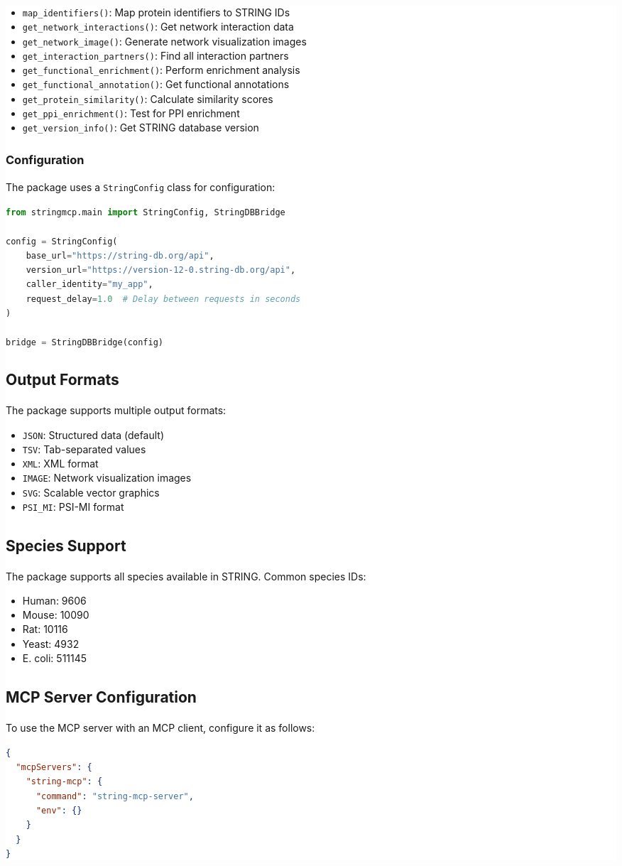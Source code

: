 - `map_identifiers()`: Map protein identifiers to STRING IDs
- `get_network_interactions()`: Get network interaction data
- `get_network_image()`: Generate network visualization images
- `get_interaction_partners()`: Find all interaction partners
- `get_functional_enrichment()`: Perform enrichment analysis
- `get_functional_annotation()`: Get functional annotations
- `get_protein_similarity()`: Calculate similarity scores
- `get_ppi_enrichment()`: Test for PPI enrichment
- `get_version_info()`: Get STRING database version

### Configuration

The package uses a `StringConfig` class for configuration:

```python
from stringmcp.main import StringConfig, StringDBBridge

config = StringConfig(
    base_url="https://string-db.org/api",
    version_url="https://version-12-0.string-db.org/api",
    caller_identity="my_app",
    request_delay=1.0  # Delay between requests in seconds
)

bridge = StringDBBridge(config)
```

## Output Formats

The package supports multiple output formats:

- `JSON`: Structured data (default)
- `TSV`: Tab-separated values
- `XML`: XML format
- `IMAGE`: Network visualization images
- `SVG`: Scalable vector graphics
- `PSI_MI`: PSI-MI format

## Species Support

The package supports all species available in STRING. Common species IDs:

- Human: 9606
- Mouse: 10090
- Rat: 10116
- Yeast: 4932
- E. coli: 511145

## MCP Server Configuration

To use the MCP server with an MCP client, configure it as follows:

```json
{
  "mcpServers": {
    "string-mcp": {
      "command": "string-mcp-server",
      "env": {}
    }
  }
}
```
